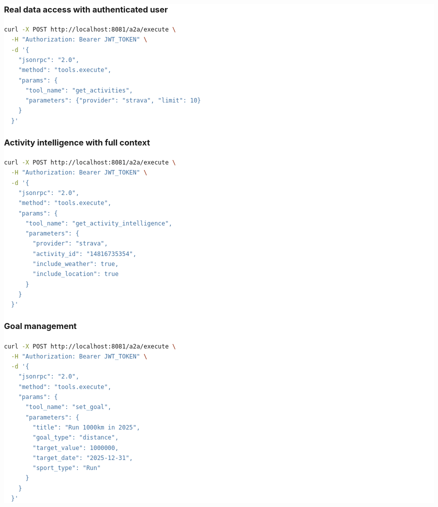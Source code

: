 ### Real data access with authenticated user
```bash
curl -X POST http://localhost:8081/a2a/execute \
  -H "Authorization: Bearer JWT_TOKEN" \
  -d '{
    "jsonrpc": "2.0",
    "method": "tools.execute",
    "params": {
      "tool_name": "get_activities",
      "parameters": {"provider": "strava", "limit": 10}
    }
  }'
```

### Activity intelligence with full context
```bash
curl -X POST http://localhost:8081/a2a/execute \
  -H "Authorization: Bearer JWT_TOKEN" \
  -d '{
    "jsonrpc": "2.0",
    "method": "tools.execute",
    "params": {
      "tool_name": "get_activity_intelligence",
      "parameters": {
        "provider": "strava",
        "activity_id": "14816735354",
        "include_weather": true,
        "include_location": true
      }
    }
  }'
```

### Goal management
```bash
curl -X POST http://localhost:8081/a2a/execute \
  -H "Authorization: Bearer JWT_TOKEN" \
  -d '{
    "jsonrpc": "2.0",
    "method": "tools.execute",
    "params": {
      "tool_name": "set_goal",
      "parameters": {
        "title": "Run 1000km in 2025",
        "goal_type": "distance",
        "target_value": 1000000,
        "target_date": "2025-12-31",
        "sport_type": "Run"
      }
    }
  }'
```
